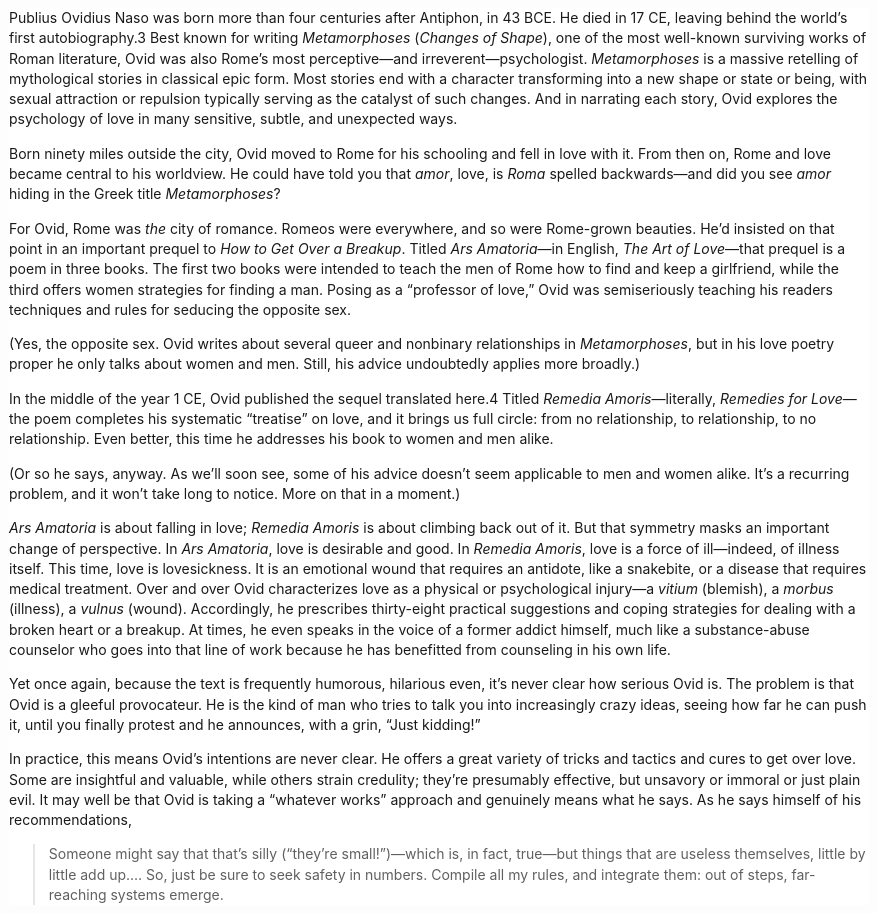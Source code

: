 Publius Ovidius Naso was born more than four centuries after Antiphon, in 43 BCE. He died in 17 CE, leaving behind the world’s first autobiography.3 Best known for writing *Metamorphoses* \(*Changes of Shape*\), one of the most well-known surviving works of Roman literature, Ovid was also Rome’s most perceptive—and irreverent—psychologist. *Metamorphoses* is a massive retelling of mythological stories in classical epic form. Most stories end with a character transforming into a new shape or state or being, with sexual attraction or repulsion typically serving as the catalyst of such changes. And in narrating each story, Ovid explores the psychology of love in many sensitive, subtle, and unexpected ways.

Born ninety miles outside the city, Ovid moved to Rome for his schooling and fell in love with it. From then on, Rome and love became central to his worldview. He could have told you that *amor*, love, is *Roma* spelled backwards—and did you see *amor* hiding in the Greek title *Metamorphoses*?

For Ovid, Rome was *the* city of romance. Romeos were everywhere, and so were Rome-grown beauties. He’d insisted on that point in an important prequel to *How to Get Over a Breakup*. Titled *Ars Amatoria*—in English, *The Art of Love*—that prequel is a poem in three books. The first two books were intended to teach the men of Rome how to find and keep a girlfriend, while the third offers women strategies for finding a man. Posing as a “professor of love,” Ovid was semiseriously teaching his readers techniques and rules for seducing the opposite sex.

\(Yes, the opposite sex. Ovid writes about several queer and nonbinary relationships in *Metamorphoses*, but in his love poetry proper he only talks about women and men. Still, his advice undoubtedly applies more broadly.\)

In the middle of the year 1 CE, Ovid published the sequel translated here.4 Titled *Remedia Amoris*—literally, *Remedies for Love*—the poem completes his systematic “treatise” on love, and it brings us full circle: from no relationship, to relationship, to no relationship. Even better, this time he addresses his book to women and men alike.

\(Or so he says, anyway. As we’ll soon see, some of his advice doesn’t seem applicable to men and women alike. It’s a recurring problem, and it won’t take long to notice. More on that in a moment.\)

*Ars Amatoria* is about falling in love; *Remedia Amoris* is about climbing back out of it. But that symmetry masks an important change of perspective. In *Ars Amatoria*, love is desirable and good. In *Remedia Amoris*, love is a force of ill—indeed, of illness itself. This time, love is lovesickness. It is an emotional wound that requires an antidote, like a snakebite, or a disease that requires medical treatment. Over and over Ovid characterizes love as a physical or psychological injury—a *vitium* \(blemish\), a *morbus* \(illness\), a *vulnus* \(wound\). Accordingly, he prescribes thirty-eight practical suggestions and coping strategies for dealing with a broken heart or a breakup. At times, he even speaks in the voice of a former addict himself, much like a substance-abuse counselor who goes into that line of work because he has benefitted from counseling in his own life.

Yet once again, because the text is frequently humorous, hilarious even, it’s never clear how serious Ovid is. The problem is that Ovid is a gleeful provocateur. He is the kind of man who tries to talk you into increasingly crazy ideas, seeing how far he can push it, until you finally protest and he announces, with a grin, “Just kidding\!”

In practice, this means Ovid’s intentions are never clear. He offers a great variety of tricks and tactics and cures to get over love. Some are insightful and valuable, while others strain credulity; they’re presumably effective, but unsavory or immoral or just plain evil. It may well be that Ovid is taking a “whatever works” approach and genuinely means what he says. As he says himself of his recommendations,
>  
> Someone might say that that’s silly \(“they’re small\!”\)—which is, in fact, true—but things that are useless themselves, little by little add up.… So, just be sure to seek safety in numbers. Compile all my rules, and integrate them: out of steps, far-reaching systems emerge.
